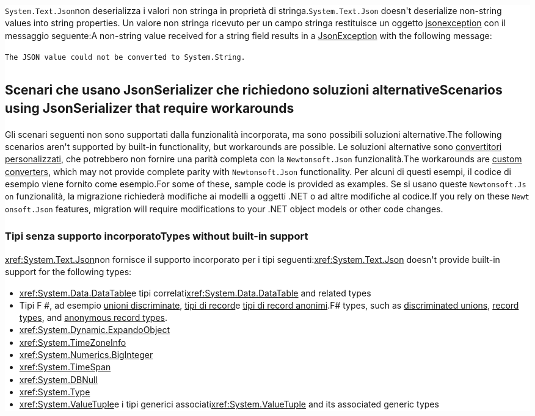 <span data-ttu-id="f2619-262">`System.Text.Json`non deserializza i valori non stringa in proprietà di stringa.</span><span class="sxs-lookup"><span data-stu-id="f2619-262">`System.Text.Json` doesn't deserialize non-string values into string properties.</span></span> <span data-ttu-id="f2619-263">Un valore non stringa ricevuto per un campo stringa restituisce un oggetto [jsonexception](xref:System.Text.Json.JsonException) con il messaggio seguente:</span><span class="sxs-lookup"><span data-stu-id="f2619-263">A non-string value received for a string field results in a [JsonException](xref:System.Text.Json.JsonException) with the following message:</span></span>

```
The JSON value could not be converted to System.String.
```

## <a name="scenarios-using-jsonserializer-that-require-workarounds"></a><span data-ttu-id="f2619-264">Scenari che usano JsonSerializer che richiedono soluzioni alternative</span><span class="sxs-lookup"><span data-stu-id="f2619-264">Scenarios using JsonSerializer that require workarounds</span></span>

<span data-ttu-id="f2619-265">Gli scenari seguenti non sono supportati dalla funzionalità incorporata, ma sono possibili soluzioni alternative.</span><span class="sxs-lookup"><span data-stu-id="f2619-265">The following scenarios aren't supported by built-in functionality, but workarounds are possible.</span></span> <span data-ttu-id="f2619-266">Le soluzioni alternative sono [convertitori personalizzati](system-text-json-converters-how-to.md), che potrebbero non fornire una parità completa con la `Newtonsoft.Json` funzionalità.</span><span class="sxs-lookup"><span data-stu-id="f2619-266">The workarounds are [custom converters](system-text-json-converters-how-to.md), which may not provide complete parity with `Newtonsoft.Json` functionality.</span></span> <span data-ttu-id="f2619-267">Per alcuni di questi esempi, il codice di esempio viene fornito come esempio.</span><span class="sxs-lookup"><span data-stu-id="f2619-267">For some of these, sample code is provided as examples.</span></span> <span data-ttu-id="f2619-268">Se si usano queste `Newtonsoft.Json` funzionalità, la migrazione richiederà modifiche ai modelli a oggetti .NET o ad altre modifiche al codice.</span><span class="sxs-lookup"><span data-stu-id="f2619-268">If you rely on these `Newtonsoft.Json` features, migration will require modifications to your .NET object models or other code changes.</span></span>

### <a name="types-without-built-in-support"></a><span data-ttu-id="f2619-269">Tipi senza supporto incorporato</span><span class="sxs-lookup"><span data-stu-id="f2619-269">Types without built-in support</span></span>

<span data-ttu-id="f2619-270"><xref:System.Text.Json>non fornisce il supporto incorporato per i tipi seguenti:</span><span class="sxs-lookup"><span data-stu-id="f2619-270"><xref:System.Text.Json> doesn't provide built-in support for the following types:</span></span>

* <span data-ttu-id="f2619-271"><xref:System.Data.DataTable>e tipi correlati</span><span class="sxs-lookup"><span data-stu-id="f2619-271"><xref:System.Data.DataTable> and related types</span></span>
* <span data-ttu-id="f2619-272">Tipi F #, ad esempio [unioni discriminate](../../fsharp/language-reference/discriminated-unions.md), [tipi di record](../../fsharp/language-reference/records.md)e [tipi di record anonimi](../../fsharp/language-reference/anonymous-records.md).</span><span class="sxs-lookup"><span data-stu-id="f2619-272">F# types, such as [discriminated unions](../../fsharp/language-reference/discriminated-unions.md), [record types](../../fsharp/language-reference/records.md), and [anonymous record types](../../fsharp/language-reference/anonymous-records.md).</span></span>
* <xref:System.Dynamic.ExpandoObject>
* <xref:System.TimeZoneInfo>
* <xref:System.Numerics.BigInteger>
* <xref:System.TimeSpan>
* <xref:System.DBNull>
* <xref:System.Type>
* <span data-ttu-id="f2619-273"><xref:System.ValueTuple>e i tipi generici associati</span><span class="sxs-lookup"><span data-stu-id="f2619-273"><xref:System.ValueTuple> and its associated generic types</span></span>
